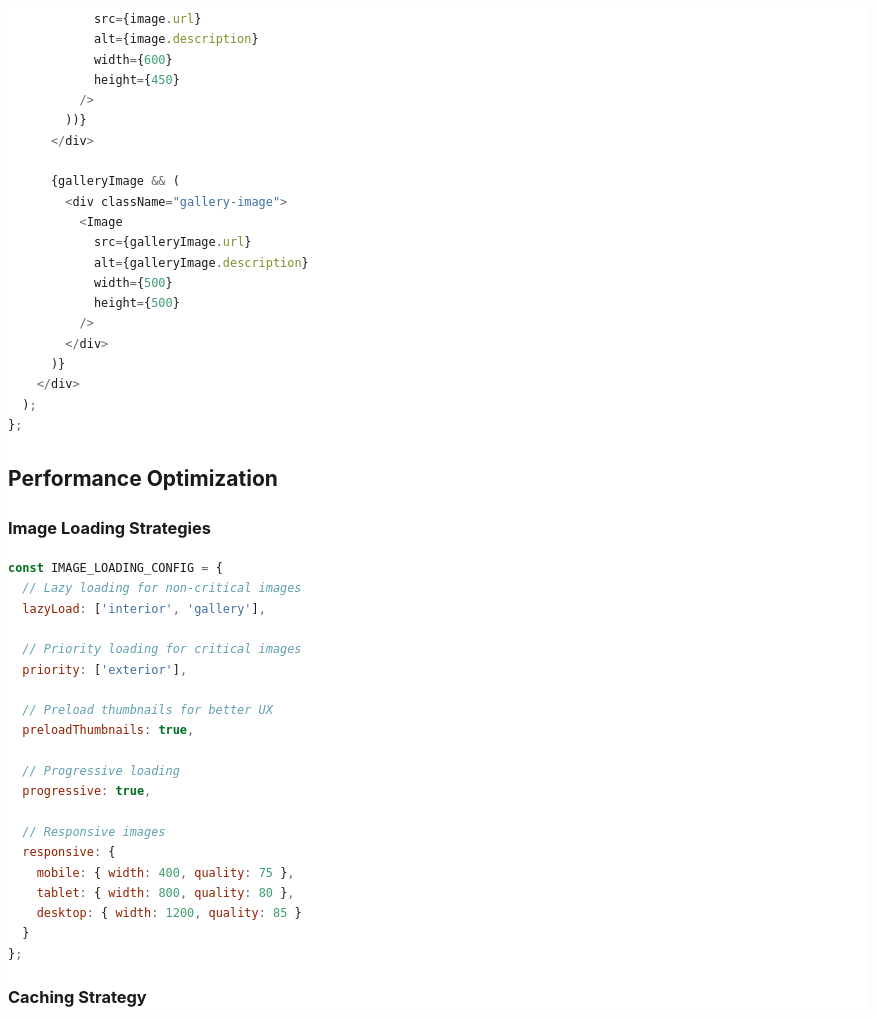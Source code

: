 ```javascript
            src={image.url}
            alt={image.description}
            width={600}
            height={450}
          />
        ))}
      </div>
      
      {galleryImage && (
        <div className="gallery-image">
          <Image
            src={galleryImage.url}
            alt={galleryImage.description}
            width={500}
            height={500}
          />
        </div>
      )}
    </div>
  );
};
```

## Performance Optimization

### Image Loading Strategies

```javascript
const IMAGE_LOADING_CONFIG = {
  // Lazy loading for non-critical images
  lazyLoad: ['interior', 'gallery'],
  
  // Priority loading for critical images
  priority: ['exterior'],
  
  // Preload thumbnails for better UX
  preloadThumbnails: true,
  
  // Progressive loading
  progressive: true,
  
  // Responsive images
  responsive: {
    mobile: { width: 400, quality: 75 },
    tablet: { width: 800, quality: 80 },
    desktop: { width: 1200, quality: 85 }
  }
};
```

### Caching Strategy
